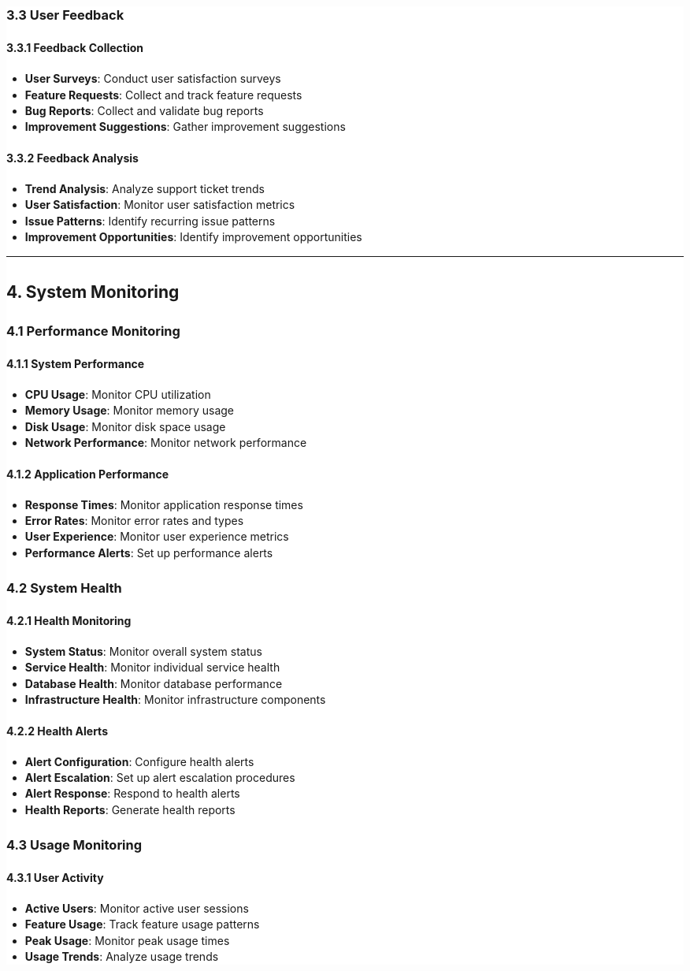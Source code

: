 ### 3.3 User Feedback

#### 3.3.1 Feedback Collection
- **User Surveys**: Conduct user satisfaction surveys
- **Feature Requests**: Collect and track feature requests
- **Bug Reports**: Collect and validate bug reports
- **Improvement Suggestions**: Gather improvement suggestions

#### 3.3.2 Feedback Analysis
- **Trend Analysis**: Analyze support ticket trends
- **User Satisfaction**: Monitor user satisfaction metrics
- **Issue Patterns**: Identify recurring issue patterns
- **Improvement Opportunities**: Identify improvement opportunities

---

## 4. System Monitoring

### 4.1 Performance Monitoring

#### 4.1.1 System Performance
- **CPU Usage**: Monitor CPU utilization
- **Memory Usage**: Monitor memory usage
- **Disk Usage**: Monitor disk space usage
- **Network Performance**: Monitor network performance

#### 4.1.2 Application Performance
- **Response Times**: Monitor application response times
- **Error Rates**: Monitor error rates and types
- **User Experience**: Monitor user experience metrics
- **Performance Alerts**: Set up performance alerts

### 4.2 System Health

#### 4.2.1 Health Monitoring
- **System Status**: Monitor overall system status
- **Service Health**: Monitor individual service health
- **Database Health**: Monitor database performance
- **Infrastructure Health**: Monitor infrastructure components

#### 4.2.2 Health Alerts
- **Alert Configuration**: Configure health alerts
- **Alert Escalation**: Set up alert escalation procedures
- **Alert Response**: Respond to health alerts
- **Health Reports**: Generate health reports

### 4.3 Usage Monitoring

#### 4.3.1 User Activity
- **Active Users**: Monitor active user sessions
- **Feature Usage**: Track feature usage patterns
- **Peak Usage**: Monitor peak usage times
- **Usage Trends**: Analyze usage trends
